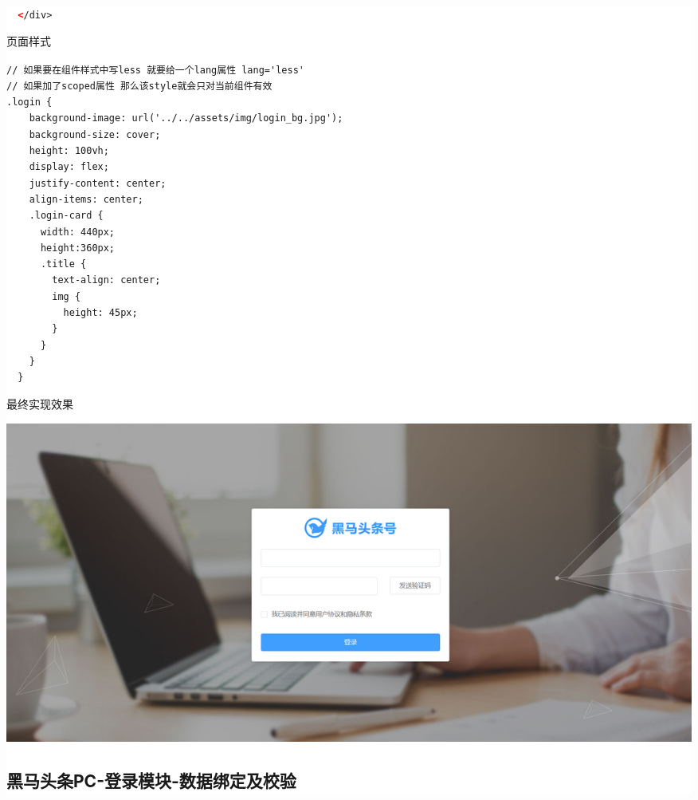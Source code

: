 ```xml
  </div>
```

页面样式

```less
// 如果要在组件样式中写less 就要给一个lang属性 lang='less'
// 如果加了scoped属性 那么该style就会只对当前组件有效
.login {
    background-image: url('../../assets/img/login_bg.jpg');
    background-size: cover;
    height: 100vh;
    display: flex;
    justify-content: center;
    align-items: center;
    .login-card {
      width: 440px;
      height:360px;
      .title {
        text-align: center;
        img {
          height: 45px;
        }
      }
    }
  }
```

最终实现效果

![1568775196999](assets/1568775196999.png)

## 黑马头条PC-登录模块-数据绑定及校验
